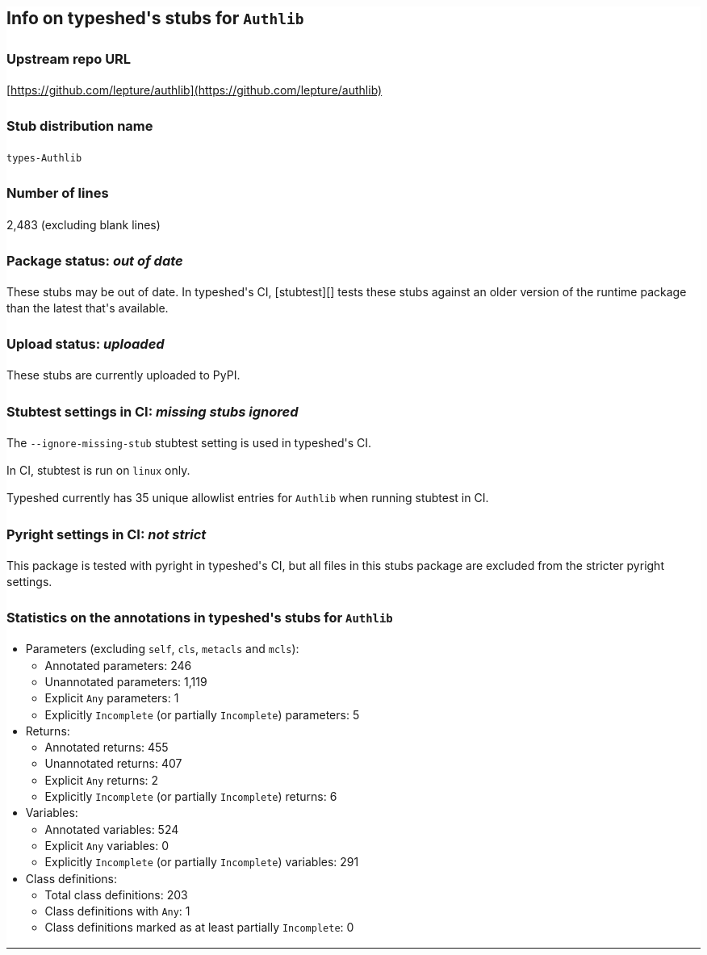 ## Info on typeshed's stubs for `Authlib`

### Upstream repo URL

[https://github.com/lepture/authlib](https://github.com/lepture/authlib)

### Stub distribution name

`types-Authlib`

### Number of lines

2,483 (excluding blank lines)

### Package status: *out of date*

These stubs may be out of date. In typeshed's CI, [stubtest][] tests these stubs against an older version of the runtime package than the latest that's available.

### Upload status: *uploaded*

These stubs are currently uploaded to PyPI.

### Stubtest settings in CI: *missing stubs ignored*

The `--ignore-missing-stub` stubtest setting is used in typeshed's CI.

In CI, stubtest is run on `linux` only.

Typeshed currently has 35 unique allowlist entries for `Authlib` when running stubtest in CI.

### Pyright settings in CI: *not strict*

This package is tested with pyright in typeshed's CI, but all files in this stubs package are excluded from the stricter pyright settings.

### Statistics on the annotations in typeshed's stubs for `Authlib`

- Parameters (excluding `self`, `cls`, `metacls` and `mcls`):
    - Annotated parameters: 246
    - Unannotated parameters: 1,119
    - Explicit `Any` parameters: 1
    - Explicitly `Incomplete` (or partially `Incomplete`) parameters: 5
- Returns:
    - Annotated returns: 455
    - Unannotated returns: 407
    - Explicit `Any` returns: 2
    - Explicitly `Incomplete` (or partially `Incomplete`) returns: 6
- Variables:
    - Annotated variables: 524
    - Explicit `Any` variables: 0
    - Explicitly `Incomplete` (or partially `Incomplete`) variables: 291
- Class definitions:
    - Total class definitions: 203
    - Class definitions with `Any`: 1
    - Class definitions marked as at least partially `Incomplete`: 0

---